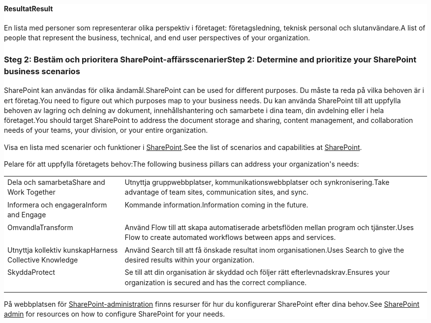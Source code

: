 #### <a name="result"></a><span data-ttu-id="f7d4a-118">Resultat</span><span class="sxs-lookup"><span data-stu-id="f7d4a-118">Result</span></span>

<span data-ttu-id="f7d4a-119">En lista med personer som representerar olika perspektiv i företaget: företagsledning, teknisk personal och slutanvändare.</span><span class="sxs-lookup"><span data-stu-id="f7d4a-119">A list of people that represent the business, technical, and end user perspectives of your organization.</span></span>

### <a name="step-2-determine-and-prioritize-your-sharepoint-business-scenarios"></a><span data-ttu-id="f7d4a-120">Steg 2: Bestäm och prioritera SharePoint-affärsscenarier</span><span class="sxs-lookup"><span data-stu-id="f7d4a-120">Step 2: Determine and prioritize your SharePoint business scenarios</span></span>

<span data-ttu-id="f7d4a-121">SharePoint kan användas för olika ändamål.</span><span class="sxs-lookup"><span data-stu-id="f7d4a-121">SharePoint can be used for different purposes.</span></span> <span data-ttu-id="f7d4a-122">Du måste ta reda på vilka behoven är i ert företag.</span><span class="sxs-lookup"><span data-stu-id="f7d4a-122">You need to figure out which purposes map to your business needs.</span></span> <span data-ttu-id="f7d4a-123">Du kan använda SharePoint till att uppfylla behoven av lagring och delning av dokument, innehållshantering och samarbete i dina team, din avdelning eller i hela företaget.</span><span class="sxs-lookup"><span data-stu-id="f7d4a-123">You should target SharePoint to address the document storage and sharing, content management, and collaboration needs of your teams, your division, or your entire organization.</span></span> 

<span data-ttu-id="f7d4a-124">Visa en lista med scenarier och funktioner i [SharePoint](https://products.office.com/sharepoint/collaboration ).</span><span class="sxs-lookup"><span data-stu-id="f7d4a-124">See the list of scenarios and capabilities at [SharePoint](https://products.office.com/sharepoint/collaboration ).</span></span>

<span data-ttu-id="f7d4a-125">Pelare för att uppfylla företagets behov:</span><span class="sxs-lookup"><span data-stu-id="f7d4a-125">The following business pillars can address your organization's needs:</span></span>

|||
|:-----|:-----|
| <span data-ttu-id="f7d4a-126">Dela och samarbeta</span><span class="sxs-lookup"><span data-stu-id="f7d4a-126">Share and Work Together</span></span> | <span data-ttu-id="f7d4a-127">Utnyttja gruppwebbplatser, kommunikationswebbplatser och synkronisering.</span><span class="sxs-lookup"><span data-stu-id="f7d4a-127">Take advantage of team sites, communication sites, and sync.</span></span> |
| <span data-ttu-id="f7d4a-128">Informera och engagera</span><span class="sxs-lookup"><span data-stu-id="f7d4a-128">Inform and Engage</span></span> | <span data-ttu-id="f7d4a-129">Kommande information.</span><span class="sxs-lookup"><span data-stu-id="f7d4a-129">Information coming in the future.</span></span> |
| <span data-ttu-id="f7d4a-130">Omvandla</span><span class="sxs-lookup"><span data-stu-id="f7d4a-130">Transform</span></span> | <span data-ttu-id="f7d4a-131">Använd Flow till att skapa automatiserade arbetsflöden mellan program och tjänster.</span><span class="sxs-lookup"><span data-stu-id="f7d4a-131">Uses Flow to create automated workflows between apps and services.</span></span> |
| <span data-ttu-id="f7d4a-132">Utnyttja kollektiv kunskap</span><span class="sxs-lookup"><span data-stu-id="f7d4a-132">Harness Collective Knowledge</span></span> | <span data-ttu-id="f7d4a-133">Använd Search till att få önskade resultat inom organisationen.</span><span class="sxs-lookup"><span data-stu-id="f7d4a-133">Uses Search to give the desired results within your organization.</span></span> |
| <span data-ttu-id="f7d4a-134">Skydda</span><span class="sxs-lookup"><span data-stu-id="f7d4a-134">Protect</span></span> | <span data-ttu-id="f7d4a-135">Se till att din organisation är skyddad och följer rätt efterlevnadskrav.</span><span class="sxs-lookup"><span data-stu-id="f7d4a-135">Ensures your organization is secured and has the correct compliance.</span></span> |
|||

<span data-ttu-id="f7d4a-136">På webbplatsen för [SharePoint-administration](https://docs.microsoft.com/sharepoint/sharepoint-online) finns resurser för hur du konfigurerar SharePoint efter dina behov.</span><span class="sxs-lookup"><span data-stu-id="f7d4a-136">See [SharePoint admin](https://docs.microsoft.com/sharepoint/sharepoint-online) for resources on how to configure SharePoint for your needs.</span></span>
